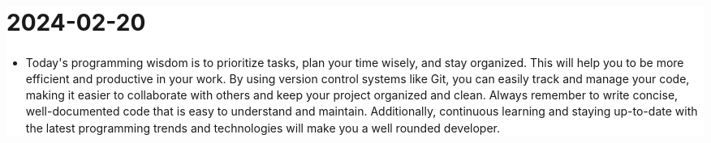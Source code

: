 # 2024-02-20
- Today's programming wisdom is to prioritize tasks, plan your time wisely, and stay organized. This will help you to be more efficient and productive in your work. By using version control systems like Git, you can easily track and manage your code, making it easier to collaborate with others and keep your project organized and clean. Always remember to write concise, well-documented code that is easy to understand and maintain. Additionally, continuous learning and staying up-to-date with the latest programming trends and technologies will make you a well rounded developer.

